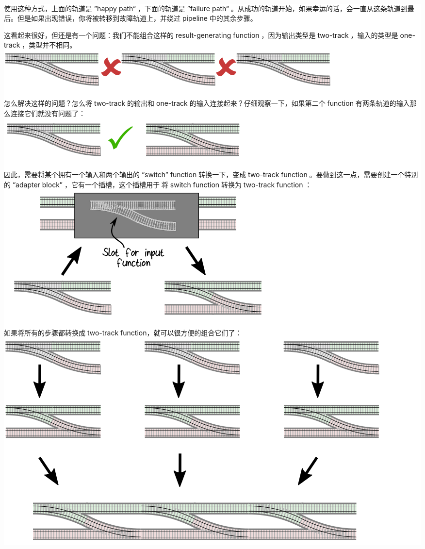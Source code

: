 使用这种方式，上面的轨道是 ”happy path“ ，下面的轨道是 ”failure path“ 。从成功的轨道开始，如果幸运的话，会一直从这条轨道到最后。但是如果出现错误，你将被转移到故障轨道上，并绕过 pipeline 中的其余步骤。

这看起来很好，但还是有一个问题：我们不能组合这样的 result-generating function ，因为输出类型是 two-track ，输入的类型是 one-track ，类型并不相同。  
![image](./../images/two-track-one-track.png)  

怎么解决这样的问题？怎么将 two-track 的输出和 one-track 的输入连接起来？仔细观察一下，如果第二个 function 有两条轨道的输入那么连接它们就没有问题了：  
![image](./../images/two-track-input.png)    

因此，需要将某个拥有一个输入和两个输出的 “switch” function 转换一下，变成 two-track function 。要做到这一点，需要创建一个特别的 “adapter block” ，它有一个插槽，这个插槽用于 将 switch function 转换为 two-track function ：  
![image](./../images/adapter-block.png)    

如果将所有的步骤都转换成 two-track function，就可以很方便的组合它们了：  
![image](./../images/convert-to-two-track.png)    
